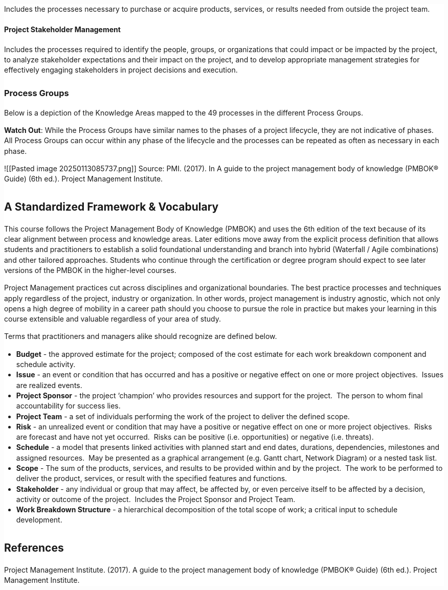 Includes the processes necessary to purchase or acquire products, services, or results needed from outside the project team.
#### Project Stakeholder Management
Includes the processes required to identify the people, groups, or organizations that could impact or be impacted by the project, to analyze stakeholder expectations and their impact on the project, and to develop appropriate management strategies for effectively engaging stakeholders in project decisions and execution.

### Process Groups
Below is a depiction of the Knowledge Areas mapped to the 49 processes in the different Process Groups.

**Watch Out**: While the Process Groups have similar names to the phases of a project lifecycle, they are not indicative of phases. All Process Groups can occur within any phase of the lifecycle and the processes can be repeated as often as necessary in each phase.

![[Pasted image 20250113085737.png]]
Source: PMI. (2017). In A guide to the project management body of knowledge (PMBOK® Guide) (6th ed.). Project Management Institute.

## A Standardized Framework & Vocabulary

This course follows the Project Management Body of Knowledge (PMBOK) and uses the 6th edition of the text because of its clear alignment between process and knowledge areas. Later editions move away from the explicit process definition that allows students and practitioners to establish a solid foundational understanding and branch into hybrid (Waterfall / Agile combinations) and other tailored approaches. Students who continue through the certification or degree program should expect to see later versions of the PMBOK in the higher-level courses.

Project Management practices cut across disciplines and organizational boundaries. The best practice processes and techniques apply regardless of the project, industry or organization. In other words, project management is industry agnostic, which not only opens a high degree of mobility in a career path should you choose to pursue the role in practice but makes your learning in this course extensible and valuable regardless of your area of study.

Terms that practitioners and managers alike should recognize are defined below.
- **Budget** - the approved estimate for the project; composed of the cost estimate for each work breakdown component and schedule activity.
- **Issue** - an event or condition that has occurred and has a positive or negative effect on one or more project objectives.  Issues are realized events.  
- **Project Sponsor** - the project ‘champion’ who provides resources and support for the project.  The person to whom final accountability for success lies.
- **Project Team** - a set of individuals performing the work of the project to deliver the defined scope.
- **Risk** - an unrealized event or condition that may have a positive or negative effect on one or more project objectives.  Risks are forecast and have not yet occurred.  Risks can be positive (i.e. opportunities) or negative (i.e. threats).
- **Schedule** - a model that presents linked activities with planned start and end dates, durations, dependencies, milestones and assigned resources.  May be presented as a graphical arrangement (e.g. Gantt chart, Network Diagram) or a nested task list.
- **Scope** - The sum of the products, services, and results to be provided within and by the project.  The work to be performed to deliver the product, services, or result with the specified features and functions.
- **Stakeholder** - any individual or group that may affect, be affected by, or even perceive itself to be affected by a decision, activity or outcome of the project.  Includes the Project Sponsor and Project Team.
- **Work Breakdown Structure** - a hierarchical decomposition of the total scope of work; a critical input to schedule development.

## References
Project Management Institute. (2017). A guide to the project management body of knowledge (PMBOK® Guide) (6th ed.). Project Management Institute.

